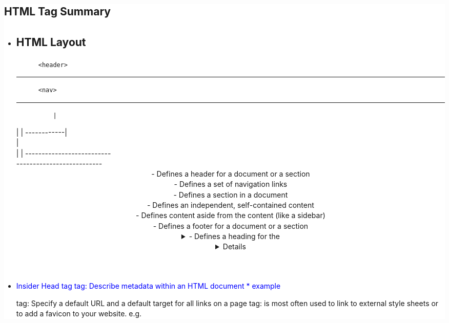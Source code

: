 ## HTML Tag Summary
- HTML Layout
    --------------------------
            <header>
    --------------------------
            <nav>
    --------------------------
                |
    <section> |
                |
    ------------|  <aside>
                |
    <article> |
                |
    --------------------------
            <footer>
    --------------------------
        <header> - Defines a header for a document or a section
        <nav> - Defines a set of navigation links
        <section> - Defines a section in a document
        <article> - Defines an independent, self-contained content
        <aside> - Defines content aside from the content (like a sidebar)
        <footer> - Defines a footer for a document or a section
        <details> - Defines additional details that the user can open and close on demand
        <summary> - Defines a heading for the <details> element

   
- Insider Head tag
    <meta> tag: Describe metadata within an HTML document
        * example
            <meta charset="UTF-8">
            <meta name="description" content="Free Web tutorials">
            <meta name="keywords" content="HTML, CSS, JavaScript">
            <meta name="author" content="John Doe">
            <meta name="viewport" content="width=device-width, initial-scale=1.0">
    <base> tag: Specify a default URL and a default target for all links on a page
    <link> tag: is most often used to link to external style sheets or to add a favicon to your website.
        e.g. <link rel="stylesheet" href="styles.css">
    <style> tag: element to apply a simple style sheet to an HTML document
       * example
       <style>
         h1 {color:red;}
         p {color:blue;}
       </style>

    <title> tag: name of document of tab in the 
    * example
    <head>
       <base href="https://www.w3schools.com/" target="_blank">
       <title>Title of the document</title>
    </head>
